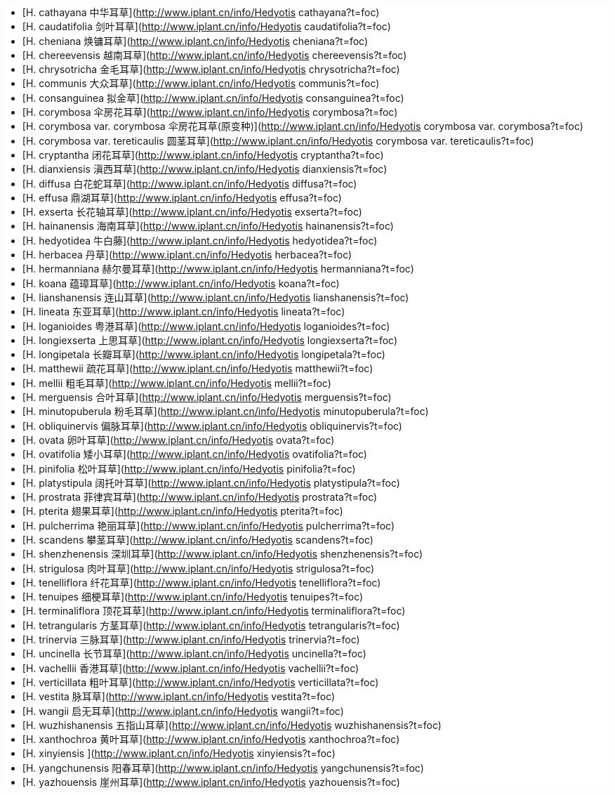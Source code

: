 * [H.  cathayana  中华耳草](http://www.iplant.cn/info/Hedyotis cathayana?t=foc)
* [H.  caudatifolia  剑叶耳草](http://www.iplant.cn/info/Hedyotis caudatifolia?t=foc)
* [H.  cheniana  焕镛耳草](http://www.iplant.cn/info/Hedyotis cheniana?t=foc)
* [H.  chereevensis  越南耳草](http://www.iplant.cn/info/Hedyotis chereevensis?t=foc)
* [H.  chrysotricha  金毛耳草](http://www.iplant.cn/info/Hedyotis chrysotricha?t=foc)
* [H.  communis  大众耳草](http://www.iplant.cn/info/Hedyotis communis?t=foc)
* [H.  consanguinea  拟金草](http://www.iplant.cn/info/Hedyotis consanguinea?t=foc)
* [H.  corymbosa  伞房花耳草](http://www.iplant.cn/info/Hedyotis corymbosa?t=foc)
* [H.  corymbosa var. corymbosa  伞房花耳草(原变种)](http://www.iplant.cn/info/Hedyotis corymbosa var. corymbosa?t=foc)
* [H.  corymbosa var. tereticaulis  圆茎耳草](http://www.iplant.cn/info/Hedyotis corymbosa var. tereticaulis?t=foc)
* [H.  cryptantha  闭花耳草](http://www.iplant.cn/info/Hedyotis cryptantha?t=foc)
* [H.  dianxiensis  滇西耳草](http://www.iplant.cn/info/Hedyotis dianxiensis?t=foc)
* [H.  diffusa  白花蛇耳草](http://www.iplant.cn/info/Hedyotis diffusa?t=foc)
* [H.  effusa  鼎湖耳草](http://www.iplant.cn/info/Hedyotis effusa?t=foc)
* [H.  exserta  长花轴耳草](http://www.iplant.cn/info/Hedyotis exserta?t=foc)
* [H.  hainanensis  海南耳草](http://www.iplant.cn/info/Hedyotis hainanensis?t=foc)
* [H.  hedyotidea  牛白藤](http://www.iplant.cn/info/Hedyotis hedyotidea?t=foc)
* [H.  herbacea  丹草](http://www.iplant.cn/info/Hedyotis herbacea?t=foc)
* [H.  hermanniana  赫尔曼耳草](http://www.iplant.cn/info/Hedyotis hermanniana?t=foc)
* [H.  koana  蕴璋耳草](http://www.iplant.cn/info/Hedyotis koana?t=foc)
* [H.  lianshanensis  连山耳草](http://www.iplant.cn/info/Hedyotis lianshanensis?t=foc)
* [H.  lineata  东亚耳草](http://www.iplant.cn/info/Hedyotis lineata?t=foc)
* [H.  loganioides  粤港耳草](http://www.iplant.cn/info/Hedyotis loganioides?t=foc)
* [H.  longiexserta  上思耳草](http://www.iplant.cn/info/Hedyotis longiexserta?t=foc)
* [H.  longipetala  长瓣耳草](http://www.iplant.cn/info/Hedyotis longipetala?t=foc)
* [H.  matthewii  疏花耳草](http://www.iplant.cn/info/Hedyotis matthewii?t=foc)
* [H.  mellii  粗毛耳草](http://www.iplant.cn/info/Hedyotis mellii?t=foc)
* [H.  merguensis  合叶耳草](http://www.iplant.cn/info/Hedyotis merguensis?t=foc)
* [H.  minutopuberula  粉毛耳草](http://www.iplant.cn/info/Hedyotis minutopuberula?t=foc)
* [H.  obliquinervis  偏脉耳草](http://www.iplant.cn/info/Hedyotis obliquinervis?t=foc)
* [H.  ovata  卵叶耳草](http://www.iplant.cn/info/Hedyotis ovata?t=foc)
* [H.  ovatifolia  矮小耳草](http://www.iplant.cn/info/Hedyotis ovatifolia?t=foc)
* [H.  pinifolia  松叶耳草](http://www.iplant.cn/info/Hedyotis pinifolia?t=foc)
* [H.  platystipula  阔托叶耳草](http://www.iplant.cn/info/Hedyotis platystipula?t=foc)
* [H.  prostrata  菲律宾耳草](http://www.iplant.cn/info/Hedyotis prostrata?t=foc)
* [H.  pterita  翅果耳草](http://www.iplant.cn/info/Hedyotis pterita?t=foc)
* [H.  pulcherrima  艳丽耳草](http://www.iplant.cn/info/Hedyotis pulcherrima?t=foc)
* [H.  scandens  攀茎耳草](http://www.iplant.cn/info/Hedyotis scandens?t=foc)
* [H.  shenzhenensis  深圳耳草](http://www.iplant.cn/info/Hedyotis shenzhenensis?t=foc)
* [H.  strigulosa  肉叶耳草](http://www.iplant.cn/info/Hedyotis strigulosa?t=foc)
* [H.  tenelliflora  纤花耳草](http://www.iplant.cn/info/Hedyotis tenelliflora?t=foc)
* [H.  tenuipes  细梗耳草](http://www.iplant.cn/info/Hedyotis tenuipes?t=foc)
* [H.  terminaliflora  顶花耳草](http://www.iplant.cn/info/Hedyotis terminaliflora?t=foc)
* [H.  tetrangularis  方茎耳草](http://www.iplant.cn/info/Hedyotis tetrangularis?t=foc)
* [H.  trinervia  三脉耳草](http://www.iplant.cn/info/Hedyotis trinervia?t=foc)
* [H.  uncinella  长节耳草](http://www.iplant.cn/info/Hedyotis uncinella?t=foc)
* [H.  vachellii  香港耳草](http://www.iplant.cn/info/Hedyotis vachellii?t=foc)
* [H.  verticillata  粗叶耳草](http://www.iplant.cn/info/Hedyotis verticillata?t=foc)
* [H.  vestita  脉耳草](http://www.iplant.cn/info/Hedyotis vestita?t=foc)
* [H.  wangii  启无耳草](http://www.iplant.cn/info/Hedyotis wangii?t=foc)
* [H.  wuzhishanensis  五指山耳草](http://www.iplant.cn/info/Hedyotis wuzhishanensis?t=foc)
* [H.  xanthochroa  黄叶耳草](http://www.iplant.cn/info/Hedyotis xanthochroa?t=foc)
* [H.  xinyiensis  ](http://www.iplant.cn/info/Hedyotis xinyiensis?t=foc)
* [H.  yangchunensis  阳春耳草](http://www.iplant.cn/info/Hedyotis yangchunensis?t=foc)
* [H.  yazhouensis  崖州耳草](http://www.iplant.cn/info/Hedyotis yazhouensis?t=foc)
